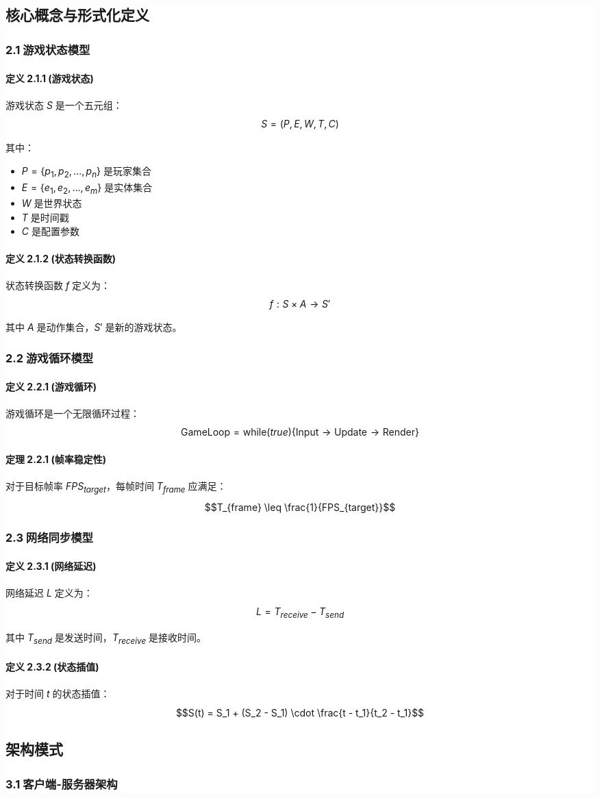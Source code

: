 ## 核心概念与形式化定义

### 2.1 游戏状态模型

#### 定义 2.1.1 (游戏状态)

游戏状态 $S$ 是一个五元组：
$$S = (P, E, W, T, C)$$

其中：

- $P = \{p_1, p_2, ..., p_n\}$ 是玩家集合
- $E = \{e_1, e_2, ..., e_m\}$ 是实体集合
- $W$ 是世界状态
- $T$ 是时间戳
- $C$ 是配置参数

#### 定义 2.1.2 (状态转换函数)

状态转换函数 $f$ 定义为：
$$f: S \times A \rightarrow S'$$

其中 $A$ 是动作集合，$S'$ 是新的游戏状态。

### 2.2 游戏循环模型

#### 定义 2.2.1 (游戏循环)

游戏循环是一个无限循环过程：
$$\text{GameLoop} = \text{while}(true) \{\text{Input} \rightarrow \text{Update} \rightarrow \text{Render}\}$$

#### 定理 2.2.1 (帧率稳定性)

对于目标帧率 $FPS_{target}$，每帧时间 $T_{frame}$ 应满足：
$$T_{frame} \leq \frac{1}{FPS_{target}}$$

### 2.3 网络同步模型

#### 定义 2.3.1 (网络延迟)

网络延迟 $L$ 定义为：
$$L = T_{receive} - T_{send}$$

其中 $T_{send}$ 是发送时间，$T_{receive}$ 是接收时间。

#### 定义 2.3.2 (状态插值)

对于时间 $t$ 的状态插值：
$$S(t) = S_1 + (S_2 - S_1) \cdot \frac{t - t_1}{t_2 - t_1}$$

## 架构模式

### 3.1 客户端-服务器架构
